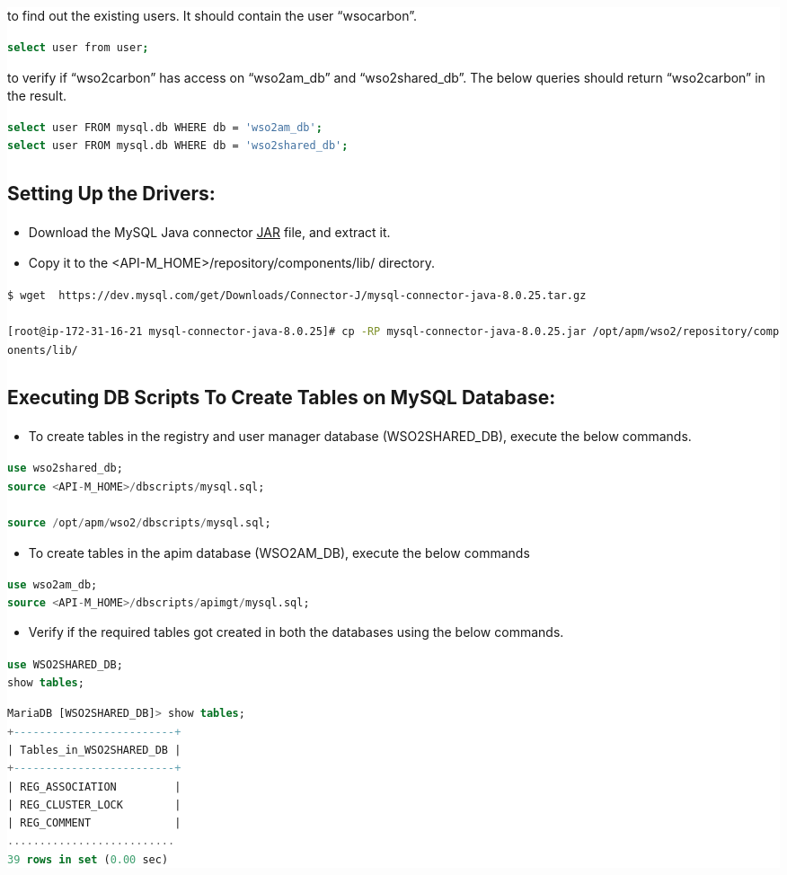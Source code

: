 to find out the existing users. It should contain the user “wsocarbon”.

```bash
select user from user;  
``` 

to verify if “wso2carbon” has access on “wso2am_db” and “wso2shared_db”. The below queries should return “wso2carbon” in the result.

```bash
select user FROM mysql.db WHERE db = 'wso2am_db';
select user FROM mysql.db WHERE db = 'wso2shared_db';
```

## Setting Up the Drivers: 

- Download the MySQL Java connector [JAR](https://dev.mysql.com/downloads/connector/j/) file, and extract it.

- Copy it to the <API-M_HOME>/repository/components/lib/ directory. 


```bash
$ wget  https://dev.mysql.com/get/Downloads/Connector-J/mysql-connector-java-8.0.25.tar.gz

[root@ip-172-31-16-21 mysql-connector-java-8.0.25]# cp -RP mysql-connector-java-8.0.25.jar /opt/apm/wso2/repository/components/lib/

```

## Executing DB Scripts To Create Tables on MySQL Database:

-  To create tables in the registry and user manager database (WSO2SHARED_DB), execute the below commands.
```sql
use wso2shared_db;
source <API-M_HOME>/dbscripts/mysql.sql;

source /opt/apm/wso2/dbscripts/mysql.sql;
```

- To create tables in the apim database (WSO2AM_DB), execute the below commands
```sql
use wso2am_db;
source <API-M_HOME>/dbscripts/apimgt/mysql.sql;
```

-  Verify if the required tables got created in both the databases using the below commands.

```sql
use WSO2SHARED_DB;           
show tables;
```

```sql
MariaDB [WSO2SHARED_DB]> show tables; 
+-------------------------+
| Tables_in_WSO2SHARED_DB |
+-------------------------+
| REG_ASSOCIATION         |
| REG_CLUSTER_LOCK        |
| REG_COMMENT             |
..........................
39 rows in set (0.00 sec)
```
